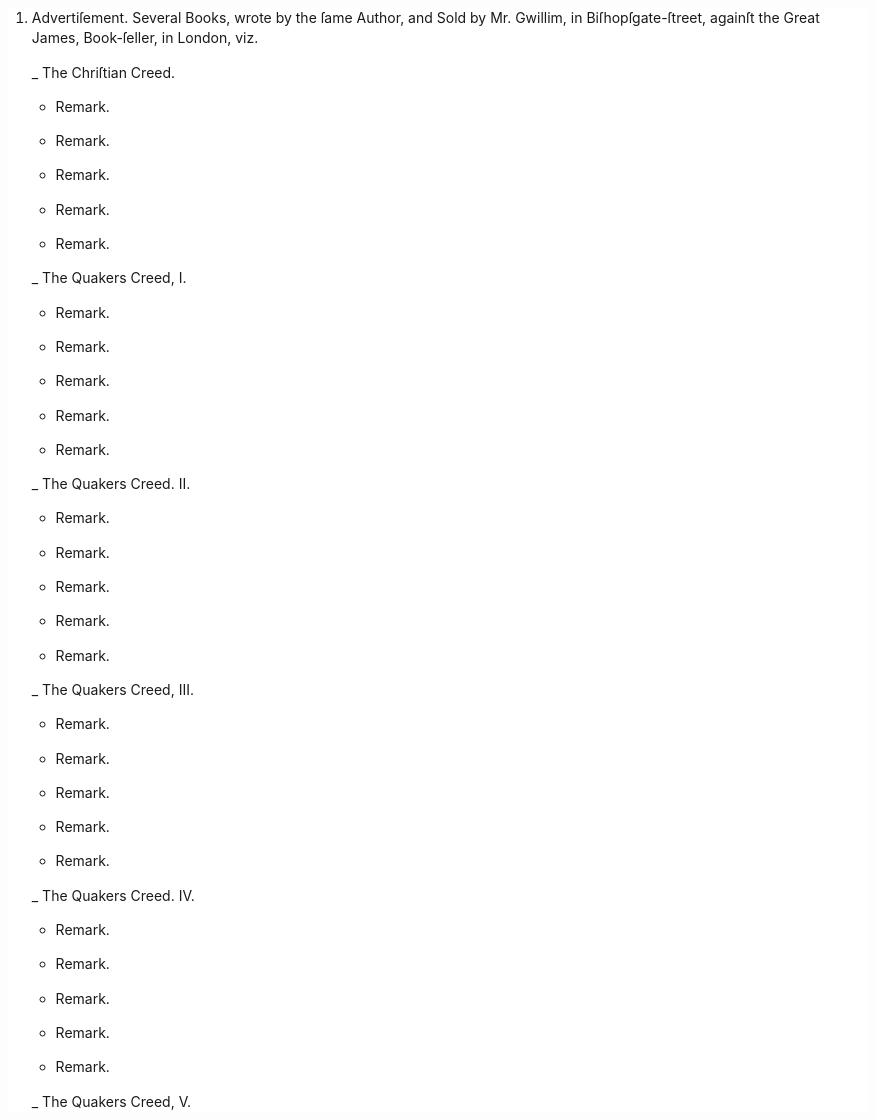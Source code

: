 1. Advertiſement. Several Books, wrote by the ſame Author, and Sold by Mr. Gwillim, in Biſhopſgate-ſtreet, againſt the Great James, Book-ſeller, in London, viz.

    _ The Chriſtian Creed.

      * Remark.

      * Remark.

      * Remark.

      * Remark.

      * Remark.

    _ The Quakers Creed, I.

      * Remark.

      * Remark.

      * Remark.

      * Remark.

      * Remark.

    _ The Quakers Creed. II.

      * Remark.

      * Remark.

      * Remark.

      * Remark.

      * Remark.

    _ The Quakers Creed, III.

      * Remark.

      * Remark.

      * Remark.

      * Remark.

      * Remark.

    _ The Quakers Creed. IV.

      * Remark.

      * Remark.

      * Remark.

      * Remark.

      * Remark.

    _ The Quakers Creed, V.
